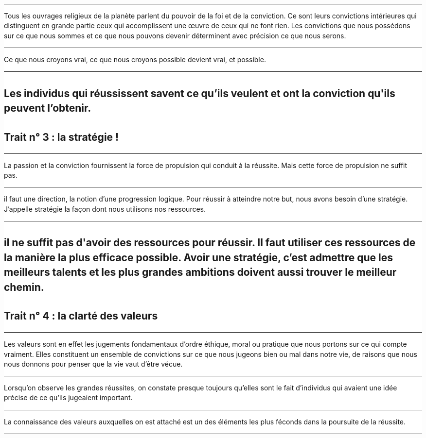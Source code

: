 *****

Tous les ouvrages religieux de la planète parlent du pouvoir de la foi et de la conviction. Ce sont leurs convictions intérieures qui distinguent en grande partie ceux qui accomplissent une œuvre de ceux qui ne font rien. Les convictions que nous possédons sur ce que nous sommes et ce que nous pouvons devenir déterminent avec précision ce que nous serons.

*****

Ce que nous croyons vrai, ce que nous croyons possible devient vrai, et possible.

*****

Les individus qui réussissent savent ce qu’ils veulent et ont la conviction qu'ils peuvent l’obtenir.
--
## Trait n° 3 : la stratégie !

*****

La passion et la conviction fournissent la force de propulsion qui conduit à la réussite. Mais cette force de propulsion ne suffit pas.

*****

il faut une direction, la notion d’une progression logique. Pour réussir à atteindre notre but, nous avons besoin d’une stratégie. J’appelle stratégie la façon dont nous utilisons nos ressources.

*****

il ne suffit pas d'avoir des ressources pour réussir. Il faut utiliser ces ressources de la manière la plus efficace possible. Avoir une stratégie, c’est admettre que les meilleurs talents et les plus grandes ambitions doivent aussi trouver le meilleur chemin.
--
## Trait n° 4 : la clarté des valeurs

*****

Les valeurs sont en effet les jugements fondamentaux d’ordre éthique, moral ou pratique que nous portons sur ce qui compte vraiment. Elles constituent un ensemble de convictions sur ce que nous jugeons bien ou mal dans notre vie, de raisons que nous nous donnons pour penser que la vie vaut d’être vécue.

*****

Lorsqu’on observe les grandes réussites, on constate presque toujours qu’elles sont le fait d’individus qui avaient une idée précise de ce qu’ils jugeaient important.

*****

La connaissance des valeurs auxquelles on est attaché est un des éléments les plus féconds dans la poursuite de la réussite.

*****
